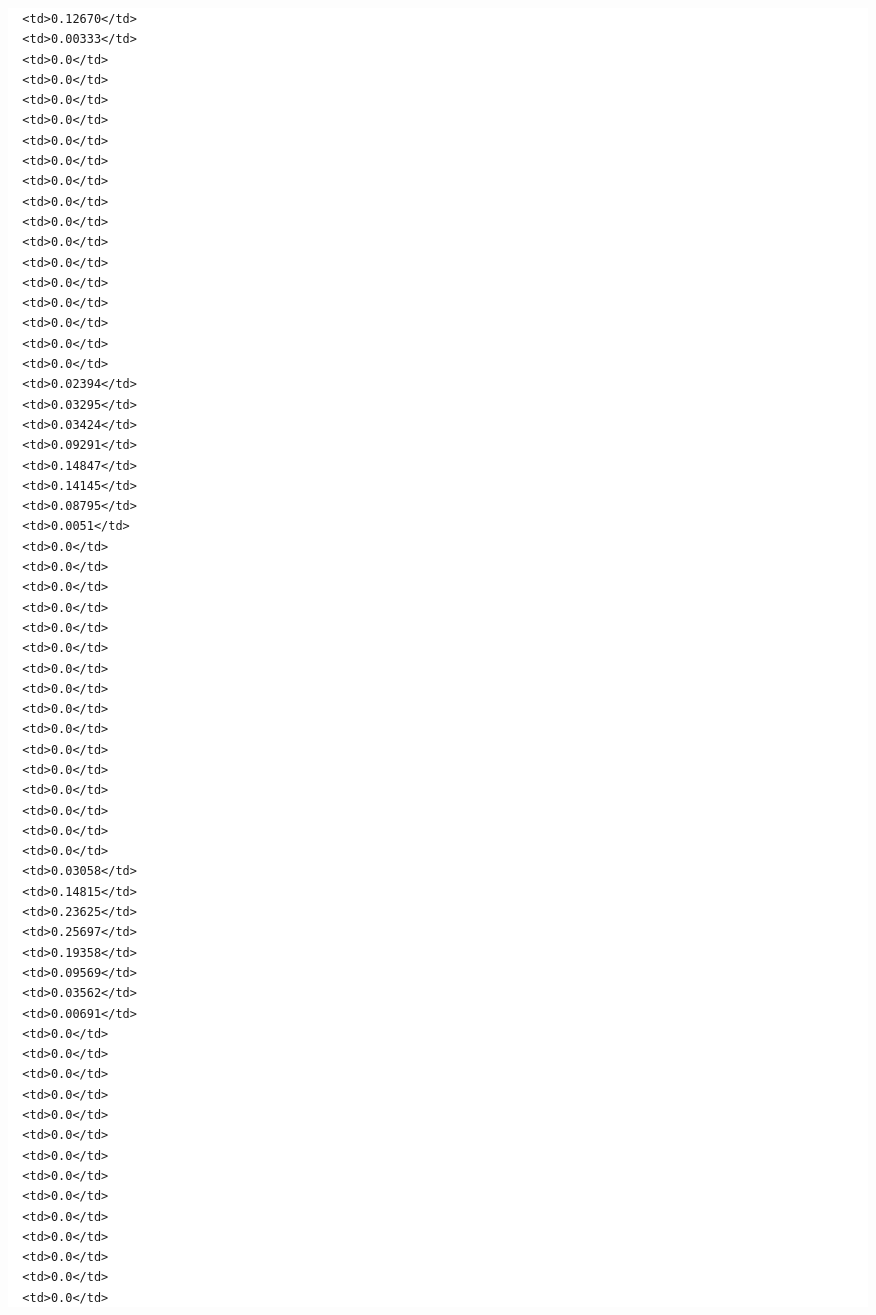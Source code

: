       <td>0.12670</td>
      <td>0.00333</td>
      <td>0.0</td>
      <td>0.0</td>
      <td>0.0</td>
      <td>0.0</td>
      <td>0.0</td>
      <td>0.0</td>
      <td>0.0</td>
      <td>0.0</td>
      <td>0.0</td>
      <td>0.0</td>
      <td>0.0</td>
      <td>0.0</td>
      <td>0.0</td>
      <td>0.0</td>
      <td>0.0</td>
      <td>0.0</td>
      <td>0.02394</td>
      <td>0.03295</td>
      <td>0.03424</td>
      <td>0.09291</td>
      <td>0.14847</td>
      <td>0.14145</td>
      <td>0.08795</td>
      <td>0.0051</td>
      <td>0.0</td>
      <td>0.0</td>
      <td>0.0</td>
      <td>0.0</td>
      <td>0.0</td>
      <td>0.0</td>
      <td>0.0</td>
      <td>0.0</td>
      <td>0.0</td>
      <td>0.0</td>
      <td>0.0</td>
      <td>0.0</td>
      <td>0.0</td>
      <td>0.0</td>
      <td>0.0</td>
      <td>0.0</td>
      <td>0.03058</td>
      <td>0.14815</td>
      <td>0.23625</td>
      <td>0.25697</td>
      <td>0.19358</td>
      <td>0.09569</td>
      <td>0.03562</td>
      <td>0.00691</td>
      <td>0.0</td>
      <td>0.0</td>
      <td>0.0</td>
      <td>0.0</td>
      <td>0.0</td>
      <td>0.0</td>
      <td>0.0</td>
      <td>0.0</td>
      <td>0.0</td>
      <td>0.0</td>
      <td>0.0</td>
      <td>0.0</td>
      <td>0.0</td>
      <td>0.0</td>